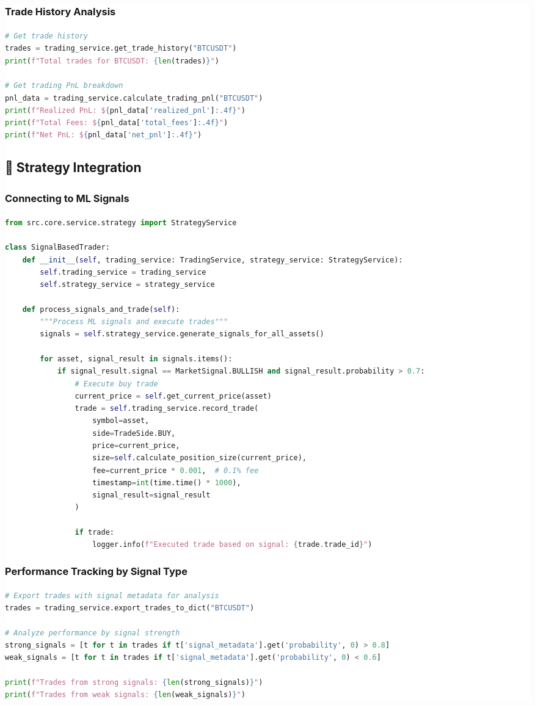 ### Trade History Analysis

```python
# Get trade history
trades = trading_service.get_trade_history("BTCUSDT")
print(f"Total trades for BTCUSDT: {len(trades)}")

# Get trading PnL breakdown
pnl_data = trading_service.calculate_trading_pnl("BTCUSDT")
print(f"Realized PnL: ${pnl_data['realized_pnl']:.4f}")
print(f"Total Fees: ${pnl_data['total_fees']:.4f}")
print(f"Net PnL: ${pnl_data['net_pnl']:.4f}")
```

## 🔗 Strategy Integration

### Connecting to ML Signals

```python
from src.core.service.strategy import StrategyService

class SignalBasedTrader:
    def __init__(self, trading_service: TradingService, strategy_service: StrategyService):
        self.trading_service = trading_service
        self.strategy_service = strategy_service

    def process_signals_and_trade(self):
        """Process ML signals and execute trades"""
        signals = self.strategy_service.generate_signals_for_all_assets()
        
        for asset, signal_result in signals.items():
            if signal_result.signal == MarketSignal.BULLISH and signal_result.probability > 0.7:
                # Execute buy trade
                current_price = self.get_current_price(asset)
                trade = self.trading_service.record_trade(
                    symbol=asset,
                    side=TradeSide.BUY,
                    price=current_price,
                    size=self.calculate_position_size(current_price),
                    fee=current_price * 0.001,  # 0.1% fee
                    timestamp=int(time.time() * 1000),
                    signal_result=signal_result
                )
                
                if trade:
                    logger.info(f"Executed trade based on signal: {trade.trade_id}")
```

### Performance Tracking by Signal Type

```python
# Export trades with signal metadata for analysis
trades = trading_service.export_trades_to_dict("BTCUSDT")

# Analyze performance by signal strength
strong_signals = [t for t in trades if t['signal_metadata'].get('probability', 0) > 0.8]
weak_signals = [t for t in trades if t['signal_metadata'].get('probability', 0) < 0.6]

print(f"Trades from strong signals: {len(strong_signals)}")
print(f"Trades from weak signals: {len(weak_signals)}")
```
